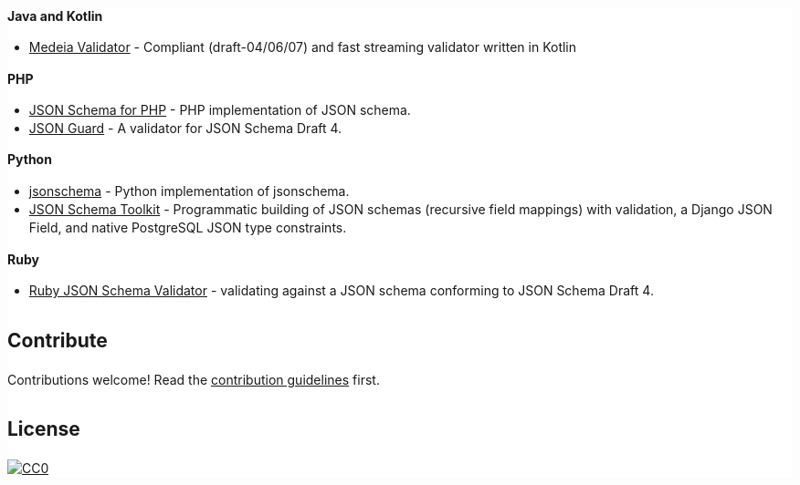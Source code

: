 **Java and Kotlin**
* [Medeia Validator](https://github.com/worldturner/medeia-validator) - Compliant (draft-04/06/07) and fast streaming validator written in Kotlin

**PHP**
* [JSON Schema for PHP](https://github.com/justinrainbow/json-schema) - PHP implementation of JSON schema.
* [JSON Guard](https://json-guard.thephpleague.com) - A validator for JSON Schema Draft 4.

**Python**
* [jsonschema](https://github.com/Julian/jsonschema) - Python implementation of jsonschema.
* [JSON Schema Toolkit](https://github.com/petrounias/json-schema-toolkit) - Programmatic building of JSON schemas (recursive field mappings) with validation, a Django JSON Field, and native PostgreSQL JSON type constraints.

**Ruby**
* [Ruby JSON Schema Validator](https://github.com/ruby-json-schema/json-schema) - validating against a JSON schema conforming to JSON Schema Draft 4.

## Contribute
Contributions welcome! Read the [contribution guidelines](CONTRIBUTING.md) first.

## License
[![CC0](https://licensebuttons.net/p/zero/1.0/88x31.png)](https://creativecommons.org/publicdomain/zero/1.0/)
